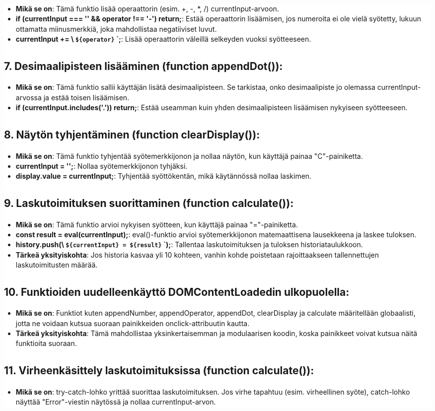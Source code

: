 - **Mikä se on**: Tämä funktio lisää operaattorin (esim. +, -, \*, /) currentInput-arvoon.
- **if (currentInput === '' && operator !== '-') return;**: Estää operaattorin lisäämisen, jos numeroita ei ole vielä syötetty, lukuun ottamatta miinusmerkkiä, joka mahdollistaa negatiiviset luvut.
- **currentInput += \ `${operator}` `;**: Lisää operaattorin väleillä selkeyden vuoksi syötteeseen.

## 7. Desimaalipisteen lisääminen (function appendDot()):

- **Mikä se on**: Tämä funktio sallii käyttäjän lisätä desimaalipisteen. Se tarkistaa, onko desimaalipiste jo olemassa currentInput-arvossa ja estää toisen lisäämisen.
- **if (currentInput.includes('.')) return;**: Estää useamman kuin yhden desimaalipisteen lisäämisen nykyiseen syötteeseen.

## 8. Näytön tyhjentäminen (function clearDisplay()):

- **Mikä se on**: Tämä funktio tyhjentää syötemerkkijonon ja nollaa näytön, kun käyttäjä painaa "C"-painiketta.
- **currentInput = '';**: Nollaa syötemerkkijonon tyhjäksi.
- **display.value = currentInput;**: Tyhjentää syöttökentän, mikä käytännössä nollaa laskimen.

## 9. Laskutoimituksen suorittaminen (function calculate()):

- **Mikä se on**: Tämä funktio arvioi nykyisen syötteen, kun käyttäjä painaa "="-painiketta.
- **const result = eval(currentInput);**: eval()-funktio arvioi syötemerkkijonon matemaattisena lausekkeena ja laskee tuloksen.
- **history.push(\ `${currentInput} = ${result}` `);**: Tallentaa laskutoimituksen ja tuloksen historiataulukkoon.
- **Tärkeä yksityiskohta**: Jos historia kasvaa yli 10 kohteen, vanhin kohde poistetaan rajoittaakseen tallennettujen laskutoimitusten määrää.

## 10. Funktioiden uudelleenkäyttö DOMContentLoadedin ulkopuolella:

- **Mikä se on**: Funktiot kuten appendNumber, appendOperator, appendDot, clearDisplay ja calculate määritellään globaalisti, jotta ne voidaan kutsua suoraan painikkeiden onclick-attribuutin kautta.
- **Tärkeä yksityiskohta**: Tämä mahdollistaa yksinkertaisemman ja modulaarisen koodin, koska painikkeet voivat kutsua näitä funktioita suoraan.

## 11. Virheenkäsittely laskutoimituksissa (function calculate()):

- **Mikä se on**: try-catch-lohko yrittää suorittaa laskutoimituksen. Jos virhe tapahtuu (esim. virheellinen syöte), catch-lohko näyttää "Error"-viestin näytössä ja nollaa currentInput-arvon.
